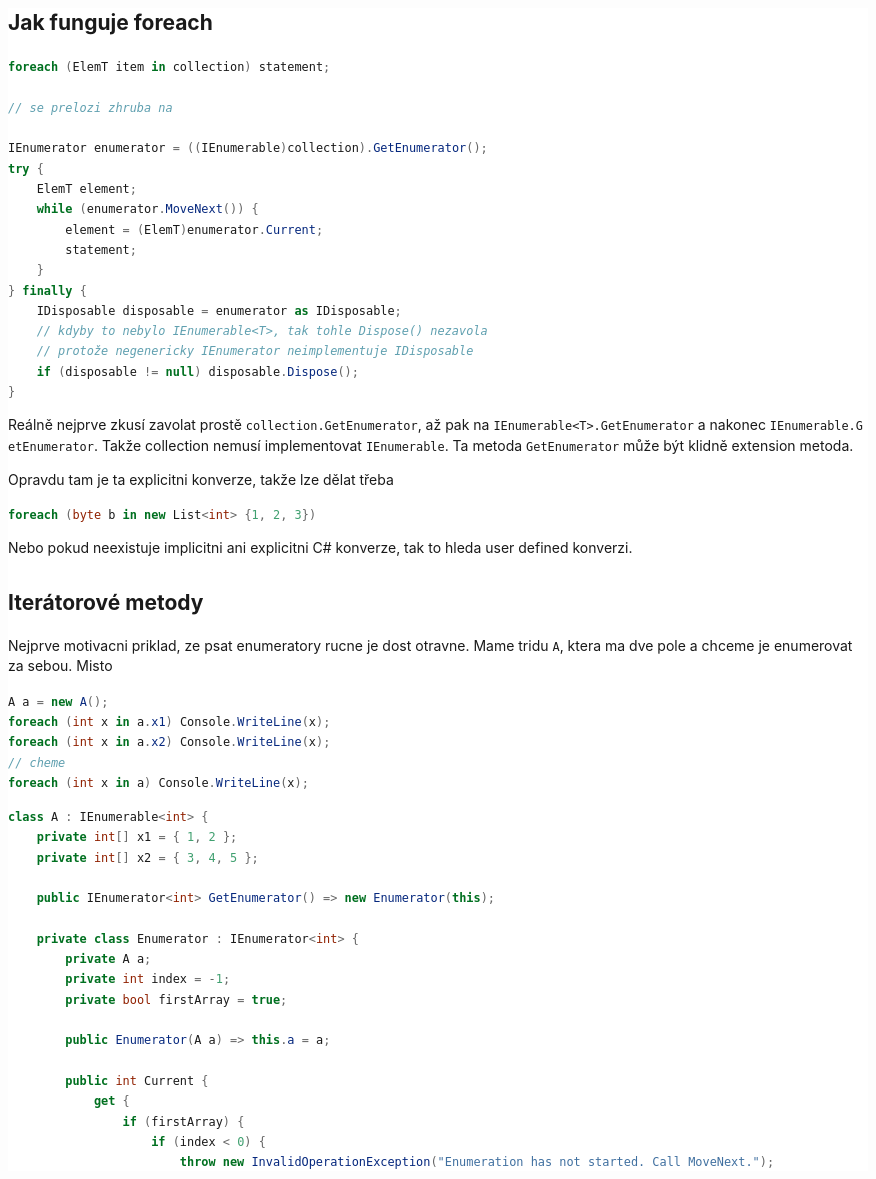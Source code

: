 ## Jak funguje foreach

```c#
foreach (ElemT item in collection) statement;

// se prelozi zhruba na

IEnumerator enumerator = ((IEnumerable)collection).GetEnumerator();
try {
    ElemT element;
    while (enumerator.MoveNext()) {
        element = (ElemT)enumerator.Current;
        statement;
    }
} finally {
    IDisposable disposable = enumerator as IDisposable;
    // kdyby to nebylo IEnumerable<T>, tak tohle Dispose() nezavola
    // protože negenericky IEnumerator neimplementuje IDisposable
    if (disposable != null) disposable.Dispose();
}
```

Reálně nejprve zkusí zavolat prostě `collection.GetEnumerator`, až pak na `IEnumerable<T>.GetEnumerator` a nakonec `IEnumerable.GetEnumerator`. Takže collection nemusí implementovat `IEnumerable`. Ta metoda `GetEnumerator` může být klidně extension metoda.

Opravdu tam je ta explicitni konverze, takže lze dělat třeba

```c#
foreach (byte b in new List<int> {1, 2, 3})
```

Nebo pokud neexistuje implicitni ani explicitni C# konverze, tak to hleda user defined konverzi.

## Iterátorové metody

Nejprve motivacni priklad, ze psat enumeratory rucne je dost otravne. Mame tridu `A`, ktera ma dve pole a chceme je enumerovat za sebou. Misto

```c#
A a = new A();
foreach (int x in a.x1) Console.WriteLine(x);
foreach (int x in a.x2) Console.WriteLine(x);
// cheme
foreach (int x in a) Console.WriteLine(x);
```

```c#
class A : IEnumerable<int> {
    private int[] x1 = { 1, 2 };
    private int[] x2 = { 3, 4, 5 };

    public IEnumerator<int> GetEnumerator() => new Enumerator(this);

    private class Enumerator : IEnumerator<int> {
        private A a;
        private int index = -1;
        private bool firstArray = true;

        public Enumerator(A a) => this.a = a;

        public int Current {
            get {
                if (firstArray) {
                    if (index < 0) {
                        throw new InvalidOperationException("Enumeration has not started. Call MoveNext.");
```